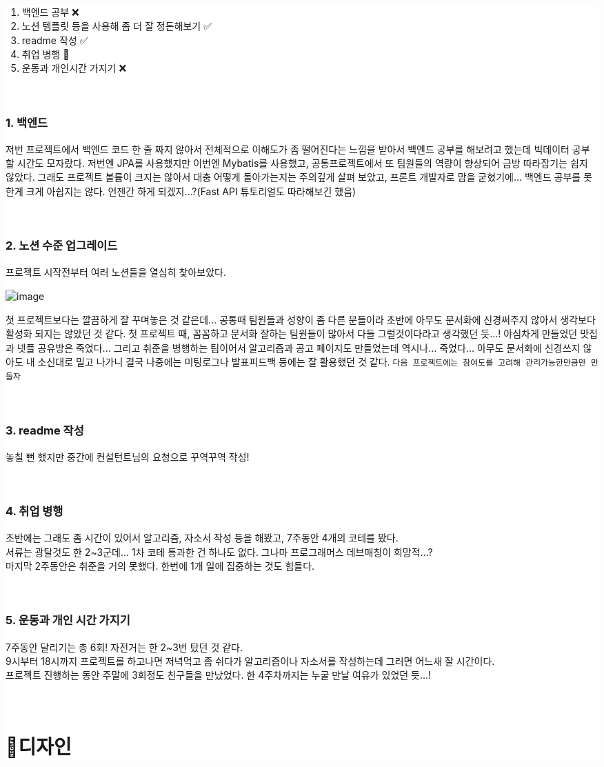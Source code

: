 1. 백엔드 공부 ❌
2. 노션 템플릿 등을 사용해 좀 더 잘 정돈해보기 ✅
3. readme 작성 ✅
4. 취업 병행 🤔
5. 운동과 개인시간 가지기 ❌

&nbsp;

### 1. 백엔드 

저번 프로젝트에서 백엔드 코드 한 줄 짜지 않아서 전체적으로 이해도가 좀 떨어진다는 느낌을 받아서 백엔드 공부를 해보려고 했는데 빅데이터 공부할 시간도 모자랐다. 저번엔 JPA를 사용했지만 이번엔 Mybatis를 사용했고, 공통프로젝트에서 또 팀원들의 역량이 향상되어 금방 따라잡기는 쉽지 않았다. 그래도 프로젝트 볼륨이 크지는 않아서 대충 어떻게 돌아가는지는 주의깊게 살펴 보았고, 프론트 개발자로 맘을 굳혔기에... 백엔드 공부를 못한게 크게 아쉽지는 않다. 언젠간 하게 되겠지...?(Fast API 튜토리얼도 따라해보긴 했음)

&nbsp;

### 2. 노션 수준 업그레이드

프로젝트 시작전부터 여러 노션들을 열심히 찾아보았다. 

<img width="981" alt="image" src="https://user-images.githubusercontent.com/30452963/114158267-77748580-995f-11eb-9292-cb223c970be1.png">

첫 프로젝트보다는 깔끔하게 잘 꾸며놓은 것 같은데... 공통때 팀원들과 성향이 좀 다른 분들이라 초반에 아무도 문서화에 신경써주지 않아서 생각보다 활성화 되지는 않았던 것 같다. 첫 프로젝트 때, 꼼꼼하고 문서화 잘하는 팀원들이 많아서 다들 그럴것이다라고 생각했던 듯...! 야심차게 만들었던 맛집과 넷플 공유방은 죽었다... 그리고 취준을 병행하는 팀이어서 알고리즘과 공고 페이지도 만들었는데 역시나... 죽었다... 아무도 문서화에 신경쓰지 않아도 내 소신대로 밀고 나가니 결국 나중에는 미팅로그나 발표피드백 등에는 잘 활용했던 것 같다. `다음 프로젝트에는 참여도를 고려해 관리가능한만큼만 만들자`

&nbsp;

### 3. readme 작성

놓칠 뻔 했지만 중간에 컨설턴트님의 요청으로 꾸역꾸역 작성! 

&nbsp;

### 4. 취업 병행

초반에는 그래도 좀 시간이 있어서 알고리즘, 자소서 작성 등을 해봤고, 7주동안 4개의 코테를 봤다.       
서류는 광탈것도 한 2~3군데... 1차 코테 통과한 건 하나도 없다. 그나마 프로그래머스 데브매칭이 희망적...?      
마지막 2주동안은 취준을 거의 못했다. 한번에 1개 일에 집중하는 것도 힘들다.

&nbsp;

### 5. 운동과 개인 시간 가지기

7주동안 달리기는 총 6회! 자전거는 한 2~3번 탔던 것 같다.      
9시부터 18시까지 프로젝트를 하고나면 저녁먹고 좀 쉬다가 알고리즘이나 자소서를 작성하는데 그러면 어느새 잘 시간이다.      
프로젝트 진행하는 동안 주말에 3회정도 친구들을 만났었다. 한 4주차까지는 누굴 만날 여유가 있었던 듯...!


&nbsp;
&nbsp;

# 🥔디자인
